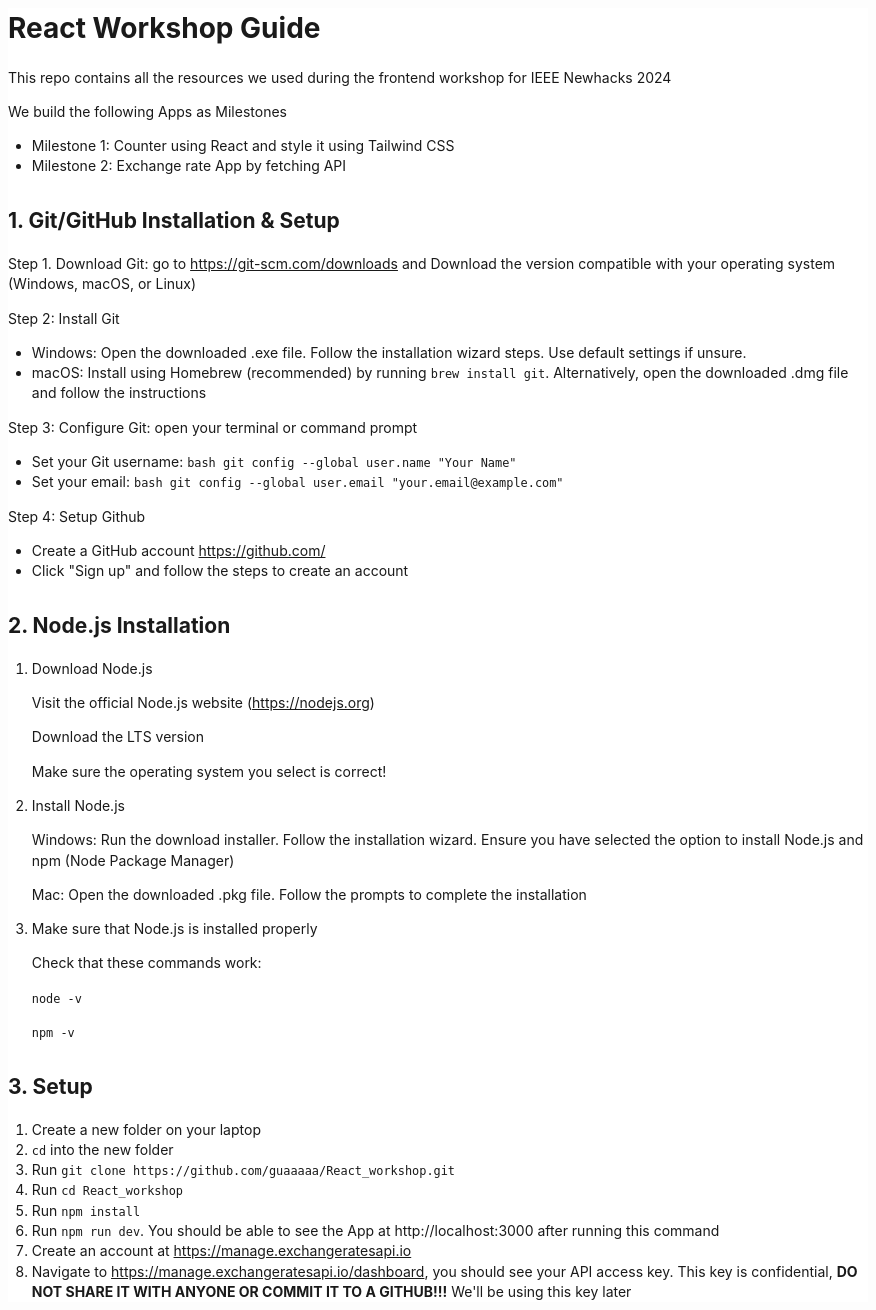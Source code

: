 # React Workshop Guide
This repo contains all the resources we used during the frontend workshop for IEEE Newhacks 2024

We build the following Apps as Milestones

* Milestone 1: Counter using React and style it using Tailwind CSS
* Milestone 2: Exchange rate App by fetching API

## 1. Git/GitHub Installation & Setup
   Step 1. Download Git: go to https://git-scm.com/downloads and Download the version compatible with your operating system (Windows, macOS, or Linux)

   Step 2: Install Git 
   * Windows: Open the downloaded .exe file. Follow the installation wizard steps. Use default settings if unsure.
   * macOS: Install using Homebrew (recommended) by running `brew install git`. Alternatively, open the downloaded .dmg file and follow the instructions
     
   Step 3: Configure Git: open your terminal or command prompt
   * Set your Git username: `bash git config --global user.name "Your Name"`
   * Set your email:  `bash git config --global user.email "your.email@example.com"`

   Step 4: Setup Github
   * Create a GitHub account https://github.com/ 
   * Click "Sign up" and follow the steps to create an account 


##  2. Node.js Installation
1. Download Node.js

   Visit the official Node.js website (https://nodejs.org)

   Download the LTS version

   Make sure the operating system you select is correct!


2. Install Node.js

   Windows: Run the download installer. Follow the installation wizard. Ensure you have selected the option to install Node.js and npm (Node Package Manager)

   Mac: Open the downloaded .pkg file. Follow the prompts to complete the installation

3. Make sure that Node.js is installed properly

   Check that these commands work:

   `node -v`

   `npm -v`



## 3. Setup
1. Create a new folder on your laptop
2. `cd` into the new folder
3. Run `git clone https://github.com/guaaaaa/React_workshop.git`
4. Run `cd React_workshop`
5. Run `npm install`
6. Run `npm run dev`. You should be able to see the App at http://localhost:3000 after running this command
7. Create an account at https://manage.exchangeratesapi.io
8. Navigate to https://manage.exchangeratesapi.io/dashboard, you should see your API access key. This key is confidential, **DO NOT SHARE IT WITH ANYONE OR COMMIT IT TO A GITHUB!!!** We'll be using this key later
